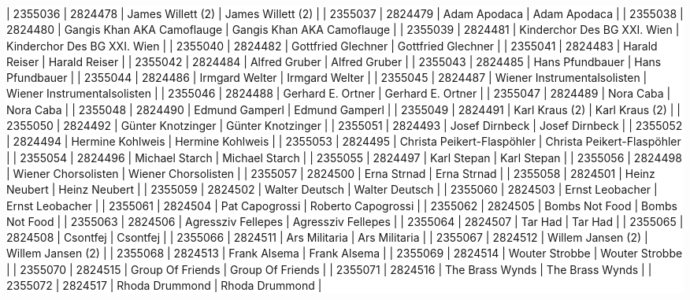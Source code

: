 | 2355036 | 2824478 | James Willett (2) | James Willett (2) |
| 2355037 | 2824479 | Adam Apodaca | Adam Apodaca |
| 2355038 | 2824480 | Gangis Khan AKA Camoflauge | Gangis Khan AKA Camoflauge |
| 2355039 | 2824481 | Kinderchor Des BG XXI. Wien | Kinderchor Des BG XXI. Wien |
| 2355040 | 2824482 | Gottfried Glechner | Gottfried Glechner |
| 2355041 | 2824483 | Harald Reiser | Harald Reiser |
| 2355042 | 2824484 | Alfred Gruber | Alfred Gruber |
| 2355043 | 2824485 | Hans Pfundbauer | Hans Pfundbauer |
| 2355044 | 2824486 | Irmgard Welter | Irmgard Welter |
| 2355045 | 2824487 | Wiener Instrumentalsolisten | Wiener Instrumentalsolisten |
| 2355046 | 2824488 | Gerhard E. Ortner | Gerhard E. Ortner |
| 2355047 | 2824489 | Nora Caba | Nora Caba |
| 2355048 | 2824490 | Edmund Gamperl | Edmund Gamperl |
| 2355049 | 2824491 | Karl Kraus (2) | Karl Kraus (2) |
| 2355050 | 2824492 | Günter Knotzinger | Günter Knotzinger |
| 2355051 | 2824493 | Josef Dirnbeck | Josef Dirnbeck |
| 2355052 | 2824494 | Hermine Kohlweis | Hermine Kohlweis |
| 2355053 | 2824495 | Christa Peikert-Flaspöhler | Christa Peikert-Flaspöhler |
| 2355054 | 2824496 | Michael Starch | Michael Starch |
| 2355055 | 2824497 | Karl Stepan | Karl Stepan |
| 2355056 | 2824498 | Wiener Chorsolisten | Wiener Chorsolisten |
| 2355057 | 2824500 | Erna Strnad | Erna Strnad |
| 2355058 | 2824501 | Heinz Neubert | Heinz Neubert |
| 2355059 | 2824502 | Walter Deutsch | Walter Deutsch |
| 2355060 | 2824503 | Ernst Leobacher | Ernst Leobacher |
| 2355061 | 2824504 | Pat Capogrossi | Roberto Capogrossi |
| 2355062 | 2824505 | Bombs Not Food | Bombs Not Food |
| 2355063 | 2824506 | Agressziv Fellepes | Agressziv Fellepes |
| 2355064 | 2824507 | Tar Had | Tar Had |
| 2355065 | 2824508 | Csontfej | Csontfej |
| 2355066 | 2824511 | Ars Militaria | Ars Militaria |
| 2355067 | 2824512 | Willem Jansen (2) | Willem Jansen (2) |
| 2355068 | 2824513 | Frank Alsema | Frank Alsema |
| 2355069 | 2824514 | Wouter Strobbe | Wouter Strobbe |
| 2355070 | 2824515 | Group Of Friends | Group Of Friends |
| 2355071 | 2824516 | The Brass Wynds | The Brass Wynds |
| 2355072 | 2824517 | Rhoda Drummond | Rhoda Drummond |